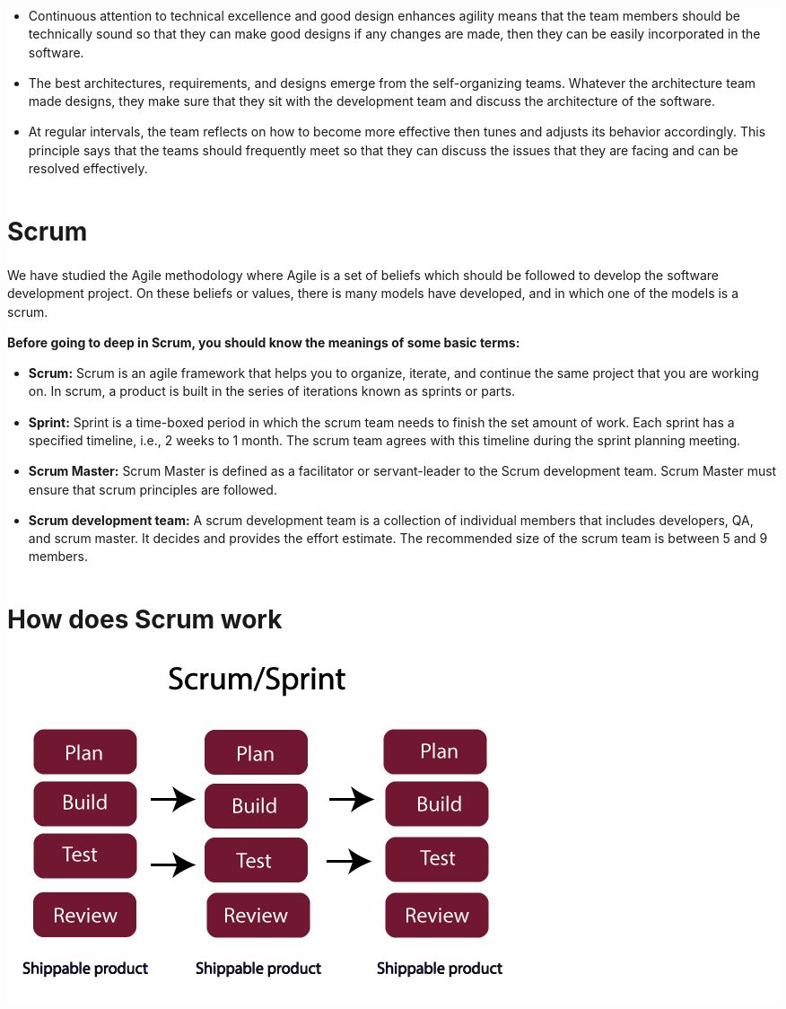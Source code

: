 - Continuous attention to technical excellence and good design enhances agility means that the team members should be technically sound so that they can make good designs if any changes are made, then they can be easily incorporated in the software.

- The best architectures, requirements, and designs emerge from the self-organizing teams. Whatever the architecture team made designs, they make sure that they sit with the development team and discuss the architecture of the software.

- At regular intervals, the team reflects on how to become more effective then tunes and adjusts its behavior accordingly. This principle says that the teams should frequently meet so that they can discuss the issues that they are facing and can be resolved effectively.

# Scrum
We have studied the Agile methodology where Agile is a set of beliefs which should be followed to develop the software development project. On these beliefs or values, there is many models have developed, and in which one of the models is a scrum.

**Before going to deep in Scrum, you should know the meanings of some basic terms:**

- **Scrum:** Scrum is an agile framework that helps you to organize, iterate, and continue the same project that you are working on. In scrum, a product is built in the series of iterations known as sprints or parts.

- **Sprint:** Sprint is a time-boxed period in which the scrum team needs to finish the set amount of work. Each sprint has a specified timeline, i.e., 2 weeks to 1 month. The scrum team agrees with this timeline during the sprint planning meeting.

- **Scrum Master:** Scrum Master is defined as a facilitator or servant-leader to the Scrum development team. Scrum Master must ensure that scrum principles are followed.

- **Scrum development team:** A scrum development team is a collection of individual members that includes developers, QA, and scrum master. It decides and provides the effort estimate. The recommended size of the scrum team is between 5 and 9 members.

# How does Scrum work

![DevOps Architecture](Jira-images\scrum.png)
